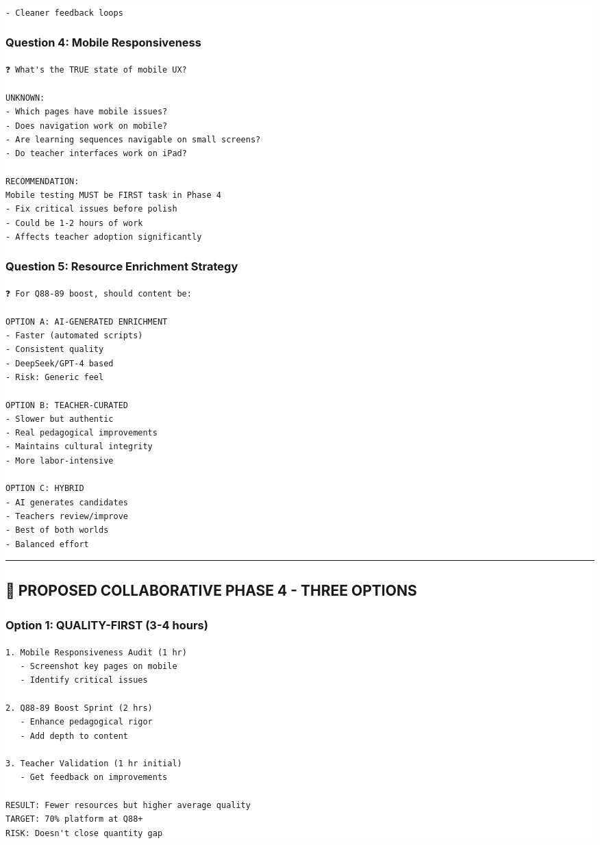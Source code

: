 ```
- Cleaner feedback loops
```

### Question 4: Mobile Responsiveness
```
❓ What's the TRUE state of mobile UX?

UNKNOWN:
- Which pages have mobile issues?
- Does navigation work on mobile?
- Are learning sequences navigable on small screens?
- Do teacher interfaces work on iPad?

RECOMMENDATION:
Mobile testing MUST be FIRST task in Phase 4
- Fix critical issues before polish
- Could be 1-2 hours of work
- Affects teacher adoption significantly
```

### Question 5: Resource Enrichment Strategy
```
❓ For Q88-89 boost, should content be:

OPTION A: AI-GENERATED ENRICHMENT
- Faster (automated scripts)
- Consistent quality
- DeepSeek/GPT-4 based
- Risk: Generic feel

OPTION B: TEACHER-CURATED
- Slower but authentic
- Real pedagogical improvements
- Maintains cultural integrity
- More labor-intensive

OPTION C: HYBRID
- AI generates candidates
- Teachers review/improve
- Best of both worlds
- Balanced effort
```

---

## 🎯 **PROPOSED COLLABORATIVE PHASE 4 - THREE OPTIONS**

### Option 1: QUALITY-FIRST (3-4 hours)
```
1. Mobile Responsiveness Audit (1 hr)
   - Screenshot key pages on mobile
   - Identify critical issues
   
2. Q88-89 Boost Sprint (2 hrs)
   - Enhance pedagogical rigor
   - Add depth to content
   
3. Teacher Validation (1 hr initial)
   - Get feedback on improvements
   
RESULT: Fewer resources but higher average quality
TARGET: 70% platform at Q88+
RISK: Doesn't close quantity gap
```